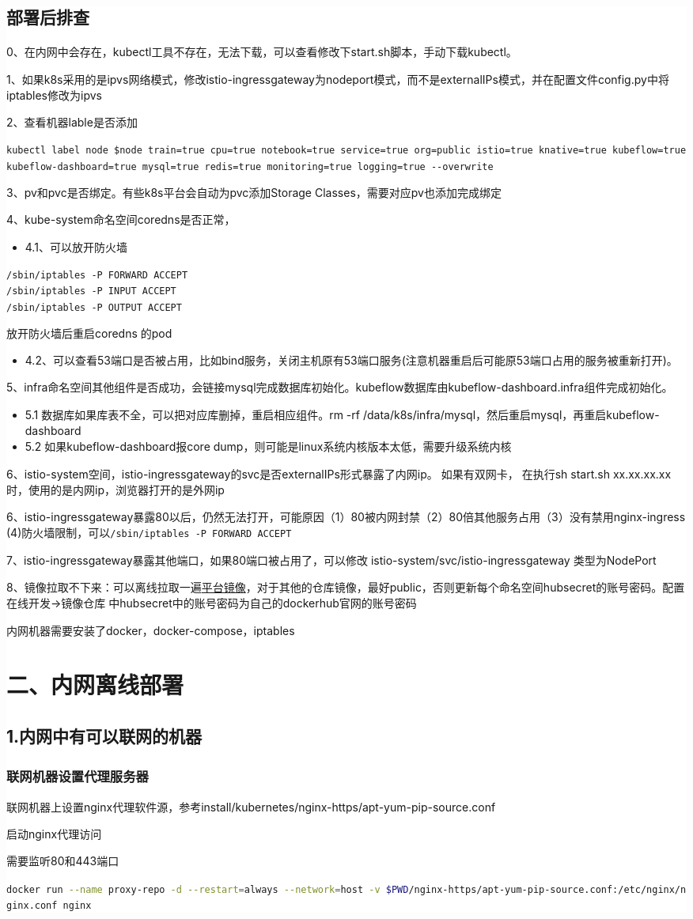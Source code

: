 
## 部署后排查

0、在内网中会存在，kubectl工具不存在，无法下载，可以查看修改下start.sh脚本，手动下载kubectl。

1、如果k8s采用的是ipvs网络模式，修改istio-ingressgateway为nodeport模式，而不是externalIPs模式，并在配置文件config.py中将iptables修改为ipvs

2、查看机器lable是否添加
```
kubectl label node $node train=true cpu=true notebook=true service=true org=public istio=true knative=true kubeflow=true kubeflow-dashboard=true mysql=true redis=true monitoring=true logging=true --overwrite
```

3、pv和pvc是否绑定。有些k8s平台会自动为pvc添加Storage Classes，需要对应pv也添加完成绑定
  
4、kube-system命名空间coredns是否正常，
 - 4.1、可以放开防火墙
```
/sbin/iptables -P FORWARD ACCEPT
/sbin/iptables -P INPUT ACCEPT
/sbin/iptables -P OUTPUT ACCEPT
```
放开防火墙后重启coredns 的pod
 - 4.2、可以查看53端口是否被占用，比如bind服务，关闭主机原有53端口服务(注意机器重启后可能原53端口占用的服务被重新打开)。

5、infra命名空间其他组件是否成功，会链接mysql完成数据库初始化。kubeflow数据库由kubeflow-dashboard.infra组件完成初始化。
 - 5.1 数据库如果库表不全，可以把对应库删掉，重启相应组件。rm -rf /data/k8s/infra/mysql，然后重启mysql，再重启kubeflow-dashboard
 - 5.2  如果kubeflow-dashboard报core dump，则可能是linux系统内核版本太低，需要升级系统内核

6、istio-system空间，istio-ingressgateway的svc是否externalIPs形式暴露了内网ip。 如果有双网卡， 在执行sh start.sh xx.xx.xx.xx时，使用的是内网ip，浏览器打开的是外网ip

6、istio-ingressgateway暴露80以后，仍然无法打开，可能原因（1）80被内网封禁（2）80倍其他服务占用（3）没有禁用nginx-ingress (4)防火墙限制，可以`/sbin/iptables -P FORWARD ACCEPT`

7、istio-ingressgateway暴露其他端口，如果80端口被占用了，可以修改 istio-system/svc/istio-ingressgateway 类型为NodePort

8、镜像拉取不下来：可以离线拉取一遍[平台镜像](../../install/kubernetes/pull_image_kubeflow.sh)，对于其他的仓库镜像，最好public，否则更新每个命名空间hubsecret的账号密码。配置在线开发->镜像仓库 中hubsecret中的账号密码为自己的dockerhub官网的账号密码


内网机器需要安装了docker，docker-compose，iptables

# 二、内网离线部署

## 1.内网中有可以联网的机器

###  联网机器设置代理服务器

联网机器上设置nginx代理软件源，参考install/kubernetes/nginx-https/apt-yum-pip-source.conf

启动nginx代理访问

需要监听80和443端口
```bash
docker run --name proxy-repo -d --restart=always --network=host -v $PWD/nginx-https/apt-yum-pip-source.conf:/etc/nginx/nginx.conf nginx 
```
